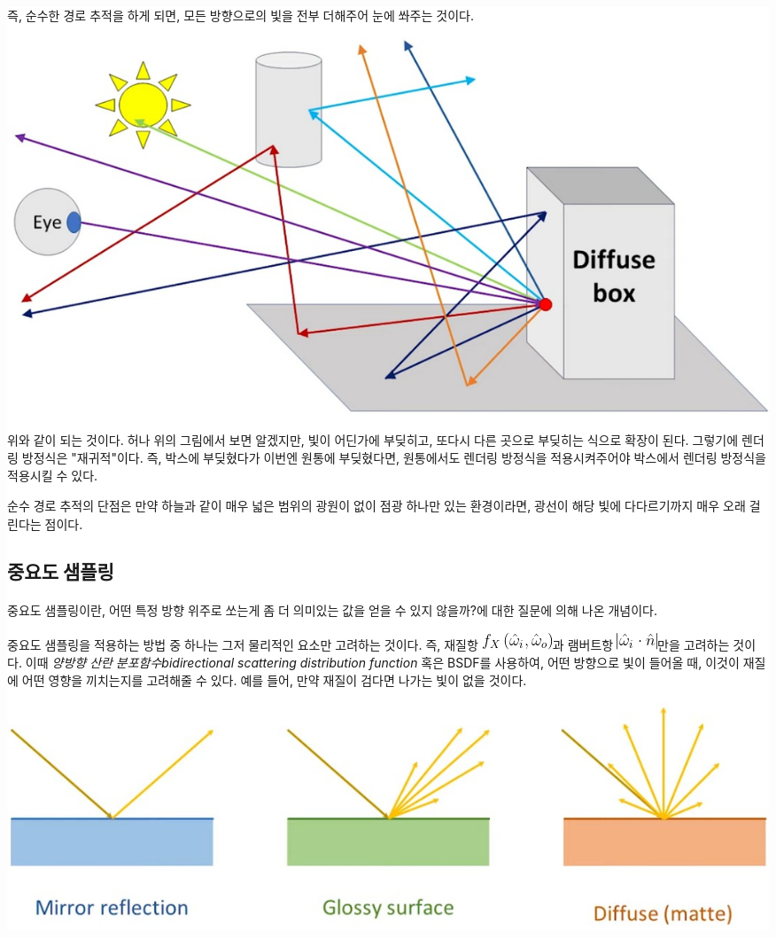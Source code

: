 즉, 순수한 경로 추적을 하게 되면, 모든 방향으로의 빛을 전부 더해주어 눈에 쏴주는 것이다.

![PurePathTracingExample](/assets/images/RayTracingEssentials/PurePathTracingExample.jpeg)

위와 같이 되는 것이다. 허나 위의 그림에서 보면 알겠지만, 빛이 어딘가에 부딪히고, 또다시 다른 곳으로 부딪히는 식으로 확장이 된다. 그렇기에 렌더링 방정식은 "재귀적"이다. 즉, 박스에 부딪혔다가 이번엔 원통에 부딪혔다면, 원통에서도 렌더링 방정식을 적용시켜주어야 박스에서 렌더링 방정식을 적용시킬 수 있다.

순수 경로 추적의 단점은 만약 하늘과 같이 매우 넓은 범위의 광원이 없이 점광 하나만 있는 환경이라면, 광선이 해당 빛에 다다르기까지 매우 오래 걸린다는 점이다.

## 중요도 샘플링

중요도 샘플링이란, 어떤 특정 방향 위주로 쏘는게 좀 더 의미있는 값을 얻을 수 있지 않을까?에 대한 질문에 의해 나온 개념이다.

중요도 샘플링을 적용하는 방법 중 하나는 그저 물리적인 요소만 고려하는 것이다. 즉, 재질항 ![TheRenderingEquationMaterial](/assets/images/RayTracingEssentials/TheRenderingEquationMaterial.gif)과 램버트항 ![TheRenderingEquationLambertian](/assets/images/RayTracingEssentials/TheRenderingEquationLambertian.gif)만을 고려하는 것이다. 이때 *양방향 산란 분포함수bidirectional scattering distribution function* 혹은 BSDF를 사용하여, 어떤 방향으로 빛이 들어올 때, 이것이 재질에 어떤 영향을 끼치는지를 고려해줄 수 있다. 예를 들어, 만약 재질이 검다면 나가는 빛이 없을 것이다.

![MirrorGlossyDiffuse](/assets/images/RayTracingEssentials/MirrorGlossyDiffuse.jpeg)
